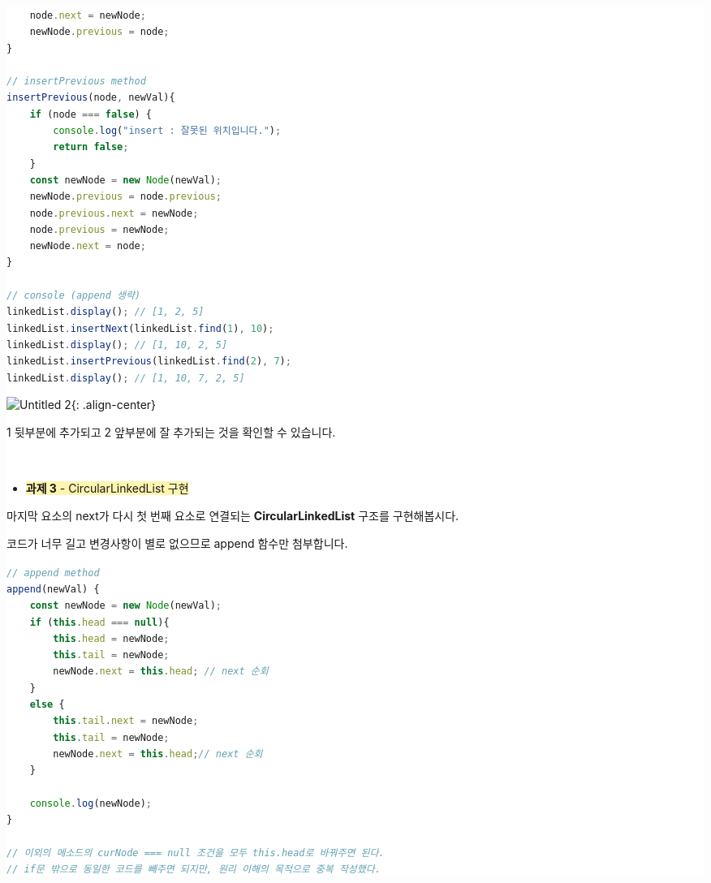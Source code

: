 ```jsx
	node.next = newNode;
	newNode.previous = node;
}

// insertPrevious method
insertPrevious(node, newVal){
	if (node === false) {
		console.log("insert : 잘못된 위치입니다.");
		return false;
	}
	const newNode = new Node(newVal);
	newNode.previous = node.previous;
	node.previous.next = newNode;
	node.previous = newNode;
	newNode.next = node;
}

// console (append 생략)
linkedList.display(); // [1, 2, 5]
linkedList.insertNext(linkedList.find(1), 10);
linkedList.display(); // [1, 10, 2, 5]
linkedList.insertPrevious(linkedList.find(2), 7);
linkedList.display(); // [1, 10, 7, 2, 5]
```

![Untitled 2](https://user-images.githubusercontent.com/72294509/159670187-37a32ae0-217e-4ca9-9212-7a097e6dc64a.png){: .align-center}

1 뒷부분에 추가되고 2 앞부분에 잘 추가되는 것을 확인할 수 있습니다.

<br>

- <span style="background-color:#fff5b1;">**과제 3** - CircularLinkedList 구현</span>

마지막 요소의 next가 다시 첫 번째 요소로 연결되는 **CircularLinkedList** 구조를 구현해봅시다.

코드가 너무 길고 변경사항이 별로 없으므로 append 함수만 첨부합니다.

```jsx
// append method
append(newVal) {
	const newNode = new Node(newVal);
	if (this.head === null){
		this.head = newNode;
		this.tail = newNode;
		newNode.next = this.head; // next 순회
	}
	else {
		this.tail.next = newNode;
		this.tail = newNode;
		newNode.next = this.head;// next 순회
	}

	console.log(newNode);
}

// 이외의 메소드의 curNode === null 조건을 모두 this.head로 바꿔주면 된다.
// if문 밖으로 동일한 코드를 빼주면 되지만, 원리 이해의 목적으로 중복 작성했다.
```
